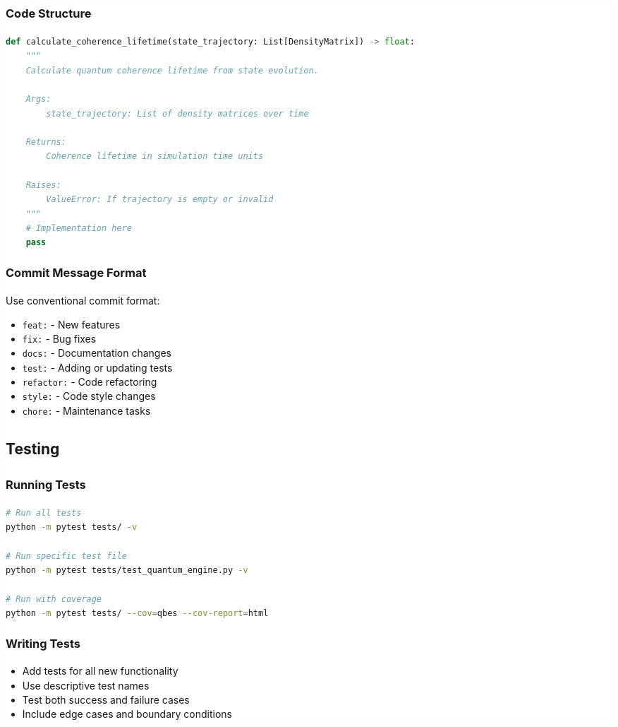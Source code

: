 ### Code Structure

```python
def calculate_coherence_lifetime(state_trajectory: List[DensityMatrix]) -> float:
    """
    Calculate quantum coherence lifetime from state evolution.
    
    Args:
        state_trajectory: List of density matrices over time
        
    Returns:
        Coherence lifetime in simulation time units
        
    Raises:
        ValueError: If trajectory is empty or invalid
    """
    # Implementation here
    pass
```

### Commit Message Format

Use conventional commit format:

- `feat:` - New features
- `fix:` - Bug fixes
- `docs:` - Documentation changes
- `test:` - Adding or updating tests
- `refactor:` - Code refactoring
- `style:` - Code style changes
- `chore:` - Maintenance tasks

## Testing

### Running Tests

```bash
# Run all tests
python -m pytest tests/ -v

# Run specific test file
python -m pytest tests/test_quantum_engine.py -v

# Run with coverage
python -m pytest tests/ --cov=qbes --cov-report=html
```

### Writing Tests

- Add tests for all new functionality
- Use descriptive test names
- Test both success and failure cases
- Include edge cases and boundary conditions
